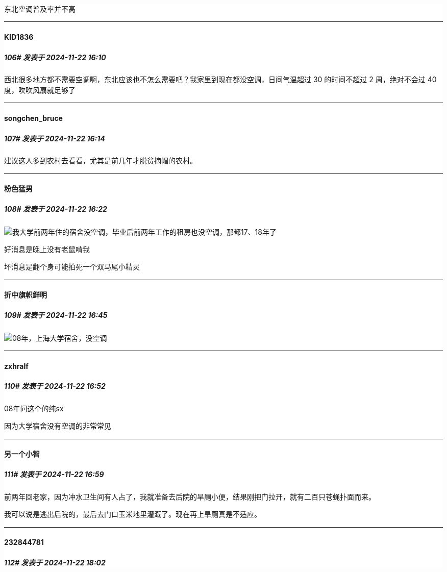 东北空调普及率并不高

*****

####  KID1836  
##### 106#       发表于 2024-11-22 16:10

西北很多地方都不需要空调啊，东北应该也不怎么需要吧？我家里到现在都没空调，日间气温超过 30 的时间不超过 2 周，绝对不会过 40 度，吹吹风扇就足够了

*****

####  songchen_bruce  
##### 107#       发表于 2024-11-22 16:14

建议这人多到农村去看看，尤其是前几年才脱贫摘帽的农村。

*****

####  粉色猛男  
##### 108#       发表于 2024-11-22 16:22

<img src="https://static.saraba1st.com/image/smiley/face2017/007.png" referrerpolicy="no-referrer">我大学前两年住的宿舍没空调，毕业后前两年工作的租房也没空调，那都17、18年了

好消息是晚上没有老鼠啃我

坏消息是翻个身可能拍死一个双马尾小精灵

*****

####  折中旗帜鲜明  
##### 109#       发表于 2024-11-22 16:45

<img src="https://static.saraba1st.com/image/smiley/face2017/009.gif" referrerpolicy="no-referrer">08年，上海大学宿舍，没空调

*****

####  zxhralf  
##### 110#       发表于 2024-11-22 16:52

08年问这个的纯sx

因为大学宿舍没有空调的非常常见

*****

####  另一个小智  
##### 111#       发表于 2024-11-22 16:59

前两年回老家，因为冲水卫生间有人占了，我就准备去后院的旱厕小便，结果刚把门拉开，就有二百只苍蝇扑面而来。

我可以说是逃出后院的，最后去门口玉米地里灌溉了。现在再上旱厕真是不适应。

*****

####  232844781  
##### 112#       发表于 2024-11-22 18:02
